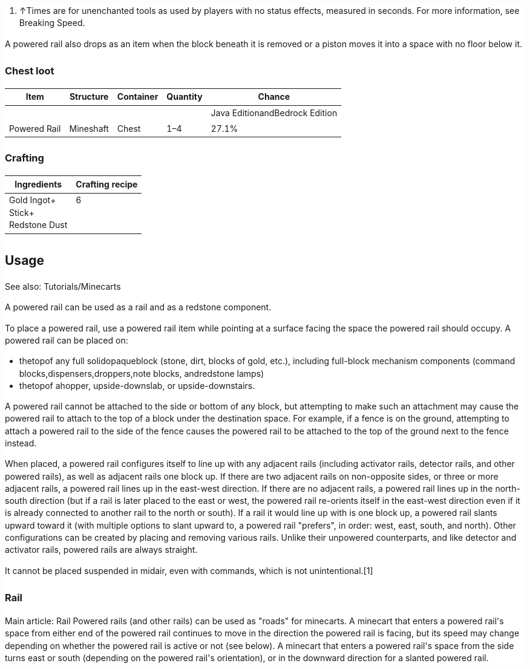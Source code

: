 1. ↑Times are for unenchanted tools as used by players with no status effects, measured in seconds. For more information, see Breaking Speed.

A powered rail also drops as an item when the block beneath it is removed or a piston moves it into a space with no floor below it. 

### Chest loot
| Item         | Structure | Container | Quantity | Chance                         |
|--------------|-----------|-----------|----------|--------------------------------|
|              |           |           |          | Java EditionandBedrock Edition |
| Powered Rail | Mineshaft | Chest     | 1–4      | 27.1%                          |

### Crafting
| Ingredients                              | Crafting recipe |
|------------------------------------------|-----------------|
| Gold Ingot+<br/>Stick+<br/>Redstone Dust | 6               |

## Usage
See also: Tutorials/Minecarts

A powered rail can be used as a rail and as a redstone component.

To place a powered rail, use a powered rail item while pointing at a surface facing the space the powered rail should occupy. A powered rail can be placed on:

- thetopof any full solidopaqueblock (stone, dirt, blocks of gold, etc.), including full-block mechanism components (command blocks,dispensers,droppers,note blocks, andredstone lamps)
- thetopof ahopper, upside-downslab, or upside-downstairs.

A powered rail cannot be attached to the side or bottom of any block, but attempting to make such an attachment may cause the powered rail to attach to the top of a block under the destination space. For example, if a fence is on the ground, attempting to attach a powered rail to the side of the fence causes the powered rail to be attached to the top of the ground next to the fence instead.

When placed, a powered rail configures itself to line up with any adjacent rails (including activator rails, detector rails, and other powered rails), as well as adjacent rails one block up. If there are two adjacent rails on non-opposite sides, or three or more adjacent rails, a powered rail lines up in the east-west direction. If there are no adjacent rails, a powered rail lines up in the north-south direction (but if a rail is later placed to the east or west, the powered rail re-orients itself in the east-west direction even if it is already connected to another rail to the north or south). If a rail it would line up with is one block up, a powered rail slants upward toward it (with multiple options to slant upward to, a powered rail "prefers", in order: west, east, south, and north). Other configurations can be created by placing and removing various rails. Unlike their unpowered counterparts, and like detector and activator rails, powered rails are always straight.

It cannot be placed suspended in midair, even with commands, which is not unintentional.[1]

### Rail
Main article: Rail
Powered rails (and other rails) can be used as "roads" for minecarts. A minecart that enters a powered rail's space from either end of the powered rail continues to move in the direction the powered rail is facing, but its speed may change depending on whether the powered rail is active or not (see below). A minecart that enters a powered rail's space from the side turns east or south (depending on the powered rail's orientation), or in the downward direction for a slanted powered rail.
